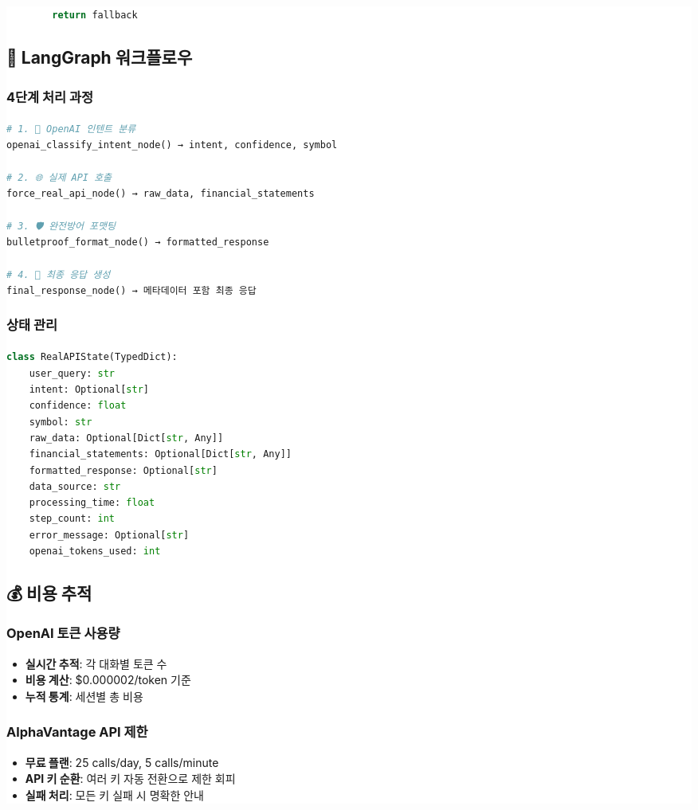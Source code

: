 ```python
        return fallback
```

## 🔄 LangGraph 워크플로우

### 4단계 처리 과정

```python
# 1. 🧠 OpenAI 인텐트 분류
openai_classify_intent_node() → intent, confidence, symbol

# 2. 🌐 실제 API 호출
force_real_api_node() → raw_data, financial_statements

# 3. 🛡️ 완전방어 포맷팅
bulletproof_format_node() → formatted_response

# 4. 📝 최종 응답 생성
final_response_node() → 메타데이터 포함 최종 응답
```

### 상태 관리

```python
class RealAPIState(TypedDict):
    user_query: str
    intent: Optional[str]
    confidence: float
    symbol: str
    raw_data: Optional[Dict[str, Any]]
    financial_statements: Optional[Dict[str, Any]]
    formatted_response: Optional[str]
    data_source: str
    processing_time: float
    step_count: int
    error_message: Optional[str]
    openai_tokens_used: int
```

## 💰 비용 추적

### OpenAI 토큰 사용량
- **실시간 추적**: 각 대화별 토큰 수
- **비용 계산**: $0.000002/token 기준
- **누적 통계**: 세션별 총 비용

### AlphaVantage API 제한
- **무료 플랜**: 25 calls/day, 5 calls/minute
- **API 키 순환**: 여러 키 자동 전환으로 제한 회피
- **실패 처리**: 모든 키 실패 시 명확한 안내
